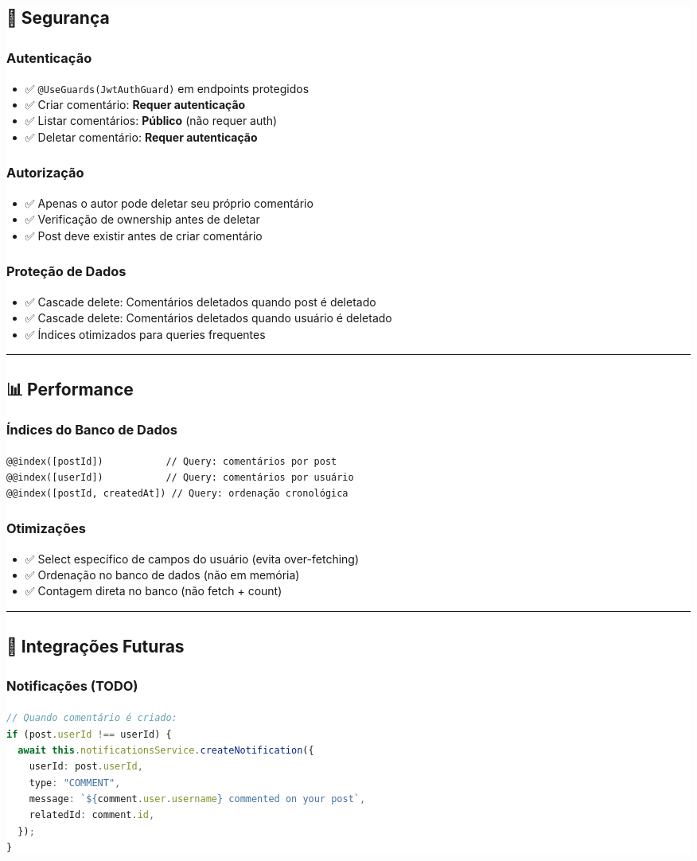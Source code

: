 
## 🔐 Segurança

### Autenticação

- ✅ `@UseGuards(JwtAuthGuard)` em endpoints protegidos
- ✅ Criar comentário: **Requer autenticação**
- ✅ Listar comentários: **Público** (não requer auth)
- ✅ Deletar comentário: **Requer autenticação**

### Autorização

- ✅ Apenas o autor pode deletar seu próprio comentário
- ✅ Verificação de ownership antes de deletar
- ✅ Post deve existir antes de criar comentário

### Proteção de Dados

- ✅ Cascade delete: Comentários deletados quando post é deletado
- ✅ Cascade delete: Comentários deletados quando usuário é deletado
- ✅ Índices otimizados para queries frequentes

---

## 📊 Performance

### Índices do Banco de Dados

```prisma
@@index([postId])           // Query: comentários por post
@@index([userId])           // Query: comentários por usuário
@@index([postId, createdAt]) // Query: ordenação cronológica
```

### Otimizações

- ✅ Select específico de campos do usuário (evita over-fetching)
- ✅ Ordenação no banco de dados (não em memória)
- ✅ Contagem direta no banco (não fetch + count)

---

## 🔗 Integrações Futuras

### Notificações (TODO)

```typescript
// Quando comentário é criado:
if (post.userId !== userId) {
  await this.notificationsService.createNotification({
    userId: post.userId,
    type: "COMMENT",
    message: `${comment.user.username} commented on your post`,
    relatedId: comment.id,
  });
}
```
